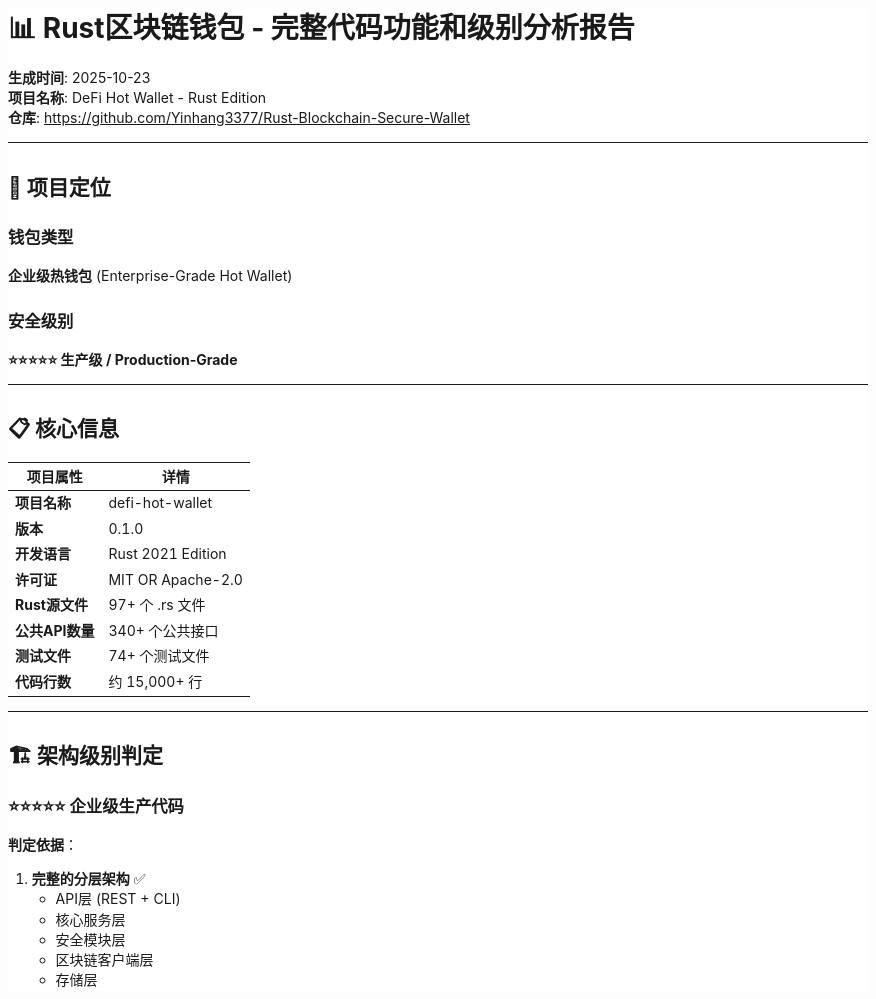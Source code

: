 # 📊 Rust区块链钱包 - 完整代码功能和级别分析报告

**生成时间**: 2025-10-23  
**项目名称**: DeFi Hot Wallet - Rust Edition  
**仓库**: https://github.com/Yinhang3377/Rust-Blockchain-Secure-Wallet

---

## 🎯 项目定位

### 钱包类型
**企业级热钱包** (Enterprise-Grade Hot Wallet)

### 安全级别
**⭐⭐⭐⭐⭐ 生产级 / Production-Grade**

---

## 📋 核心信息

| 项目属性 | 详情 |
|---------|------|
| **项目名称** | defi-hot-wallet |
| **版本** | 0.1.0 |
| **开发语言** | Rust 2021 Edition |
| **许可证** | MIT OR Apache-2.0 |
| **Rust源文件** | 97+ 个 .rs 文件 |
| **公共API数量** | 340+ 个公共接口 |
| **测试文件** | 74+ 个测试文件 |
| **代码行数** | 约 15,000+ 行 |

---

## 🏗️ 架构级别判定

### ⭐⭐⭐⭐⭐ 企业级生产代码

**判定依据**：

1. **完整的分层架构** ✅
   - API层 (REST + CLI)
   - 核心服务层
   - 安全模块层
   - 区块链客户端层
   - 存储层

